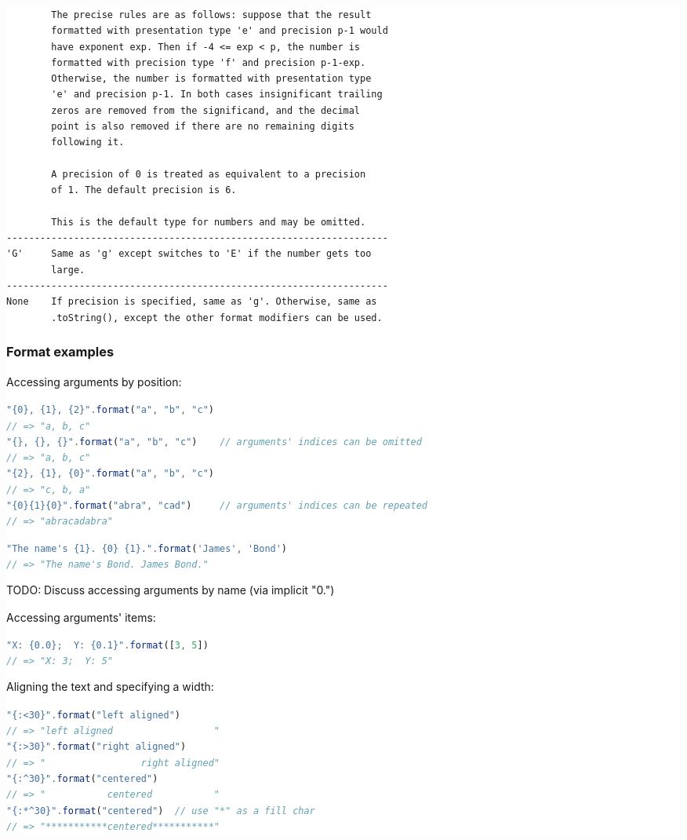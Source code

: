 
            The precise rules are as follows: suppose that the result
            formatted with presentation type 'e' and precision p-1 would
            have exponent exp. Then if -4 <= exp < p, the number is
            formatted with precision type 'f' and precision p-1-exp.
            Otherwise, the number is formatted with presentation type
            'e' and precision p-1. In both cases insignificant trailing
            zeros are removed from the significand, and the decimal
            point is also removed if there are no remaining digits
            following it.

            A precision of 0 is treated as equivalent to a precision
            of 1. The default precision is 6.

            This is the default type for numbers and may be omitted.
    --------------------------------------------------------------------
    'G'     Same as 'g' except switches to 'E' if the number gets too
            large.
    --------------------------------------------------------------------
    None    If precision is specified, same as 'g'. Otherwise, same as
            .toString(), except the other format modifiers can be used.

### Format examples

Accessing arguments by position:

```javascript
"{0}, {1}, {2}".format("a", "b", "c")
// => "a, b, c"
"{}, {}, {}".format("a", "b", "c")    // arguments' indices can be omitted
// => "a, b, c"
"{2}, {1}, {0}".format("a", "b", "c")
// => "c, b, a"
"{0}{1}{0}".format("abra", "cad")     // arguments' indices can be repeated
// => "abracadabra"
```

```javascript
"The name's {1}. {0} {1}.".format('James', 'Bond')
// => "The name's Bond. James Bond."
```

TODO: Discuss accessing arguments by name (via implicit "0.")

Accessing arguments' items:

```javascript
"X: {0.0};  Y: {0.1}".format([3, 5])
// => "X: 3;  Y: 5"
```

Aligning the text and specifying a width:

```javascript
"{:<30}".format("left aligned")
// => "left aligned                  "
"{:>30}".format("right aligned")
// => "                 right aligned"
"{:^30}".format("centered")
// => "           centered           "
"{:*^30}".format("centered")  // use "*" as a fill char
// => "***********centered***********"
```


[XXX1]: #format-specification-mini-language
[XXX2]: #format-examples
[1]: http://docs.python.org/3/library/string.html#formatstrings
[2]: http://docs.python.org/3/library/string.html#formatspec
[3]: https://developer.mozilla.org/en-US/docs/Web/JavaScript/Reference/Global_Objects/Function/bind